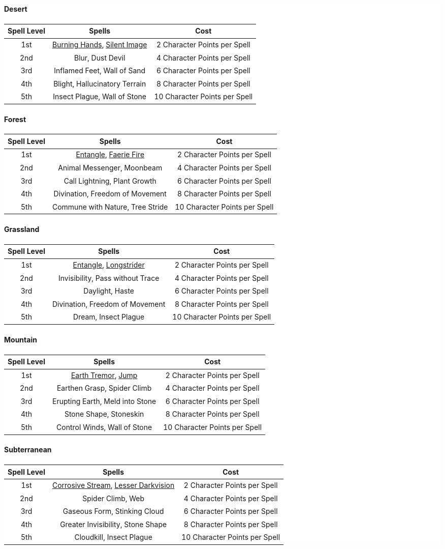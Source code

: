 #### Desert
| Spell Level | Spells | Cost |
|:-----------:|:------:|:----:|
| 1st | [Burning Hands](https://stormchaserroleplaying.com/stormchaserRPG/Spells/1/Evocation/#burning-hands), [Silent Image](https://stormchaserroleplaying.com/stormchaserRPG/Spells/1/Illusion/#silent-image) | 2 Character Points per Spell |
| 2nd | Blur, Dust Devil | 4 Character Points per Spell |
| 3rd | Inflamed Feet, Wall of Sand | 6 Character Points per Spell |
| 4th | Blight, Hallucinatory Terrain | 8 Character Points per Spell |
| 5th | Insect Plague, Wall of Stone | 10 Character Points per Spell |
 
#### Forest
| Spell Level | Spells | Cost |
|:-----------:|:------:|:----:|
| 1st | [Entangle](https://stormchaserroleplaying.com/stormchaserRPG/Spells/1/Conjuration/#entangle), [Faerie Fire](https://stormchaserroleplaying.com/stormchaserRPG/Spells/1/Evocation/#faerie-fire) | 2 Character Points per Spell | 	
| 2nd | Animal Messenger, Moonbeam | 4 Character Points per Spell |
| 3rd | Call Lightning, Plant Growth | 6 Character Points per Spell |
| 4th | Divination, Freedom of Movement | 8 Character Points per Spell |
| 5th | Commune with Nature, Tree Stride |  10 Character Points per Spell |
 
#### Grassland
| Spell Level | Spells | Cost |
|:-----------:|:------:|:----:|
| 1st | [Entangle](https://stormchaserroleplaying.com/stormchaserRPG/Spells/1/Conjuration/#entangle), [Longstrider](https://stormchaserroleplaying.com/stormchaserRPG/Spells/1/Transmutation/#longstrider) | 2 Character Points per Spell |
| 2nd | Invisibility, Pass without Trace | 4 Character Points per Spell |
| 3rd | Daylight, Haste | 6 Character Points per Spell |
| 4th | Divination, Freedom of Movement | 8 Character Points per Spell |
| 5th | Dream, Insect Plague | 10 Character Points per Spell |
 
#### Mountain
| Spell Level | Spells | Cost |
|:-----------:|:------:|:----:|
| 1st | [Earth Tremor](https://stormchaserroleplaying.com/stormchaserRPG/Spells/1/Evocation/#earth-tremor), [Jump](https://stormchaserroleplaying.com/stormchaserRPG/Spells/1/Transmutation/#jump) | 2 Character Points per Spell |
| 2nd | Earthen Grasp, Spider Climb | 4 Character Points per Spell |
| 3rd | Erupting Earth, Meld into Stone | 6 Character Points per Spell |
| 4th | Stone Shape, Stoneskin | 8 Character Points per Spell |
| 5th | Control Winds, Wall of Stone | 10 Character Points per Spell |
 
#### Subterranean
| Spell Level | Spells | Cost |
|:-----------:|:------:|:----:|
| 1st | [Corrosive Stream](https://stormchaserroleplaying.com/stormchaserRPG/Spells/1/Evocation/#corrosive-stream), [Lesser Darkvision](https://stormchaserroleplaying.com/stormchaserRPG/Spells/1/Transmutation/#lesser-darkvision) | 2 Character Points per Spell |
| 2nd | Spider Climb, Web | 4 Character Points per Spell |
| 3rd | Gaseous Form, Stinking Cloud | 6 Character Points per Spell |
| 4th | Greater Invisibility, Stone Shape | 8 Character Points per Spell |
| 5th | Cloudkill, Insect Plague | 10 Character Points per Spell |
 